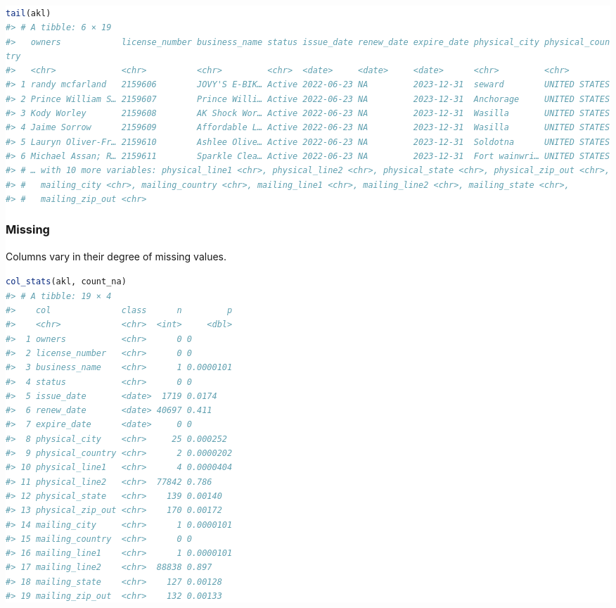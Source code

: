 ``` r
tail(akl)
#> # A tibble: 6 × 19
#>   owners            license_number business_name status issue_date renew_date expire_date physical_city physical_country
#>   <chr>             <chr>          <chr>         <chr>  <date>     <date>     <date>      <chr>         <chr>           
#> 1 randy mcfarland   2159606        JOVY'S E-BIK… Active 2022-06-23 NA         2023-12-31  seward        UNITED STATES   
#> 2 Prince William S… 2159607        Prince Willi… Active 2022-06-23 NA         2023-12-31  Anchorage     UNITED STATES   
#> 3 Kody Worley       2159608        AK Shock Wor… Active 2022-06-23 NA         2023-12-31  Wasilla       UNITED STATES   
#> 4 Jaime Sorrow      2159609        Affordable L… Active 2022-06-23 NA         2023-12-31  Wasilla       UNITED STATES   
#> 5 Lauryn Oliver-Fr… 2159610        Ashlee Olive… Active 2022-06-23 NA         2023-12-31  Soldotna      UNITED STATES   
#> 6 Michael Assan; R… 2159611        Sparkle Clea… Active 2022-06-23 NA         2023-12-31  Fort wainwri… UNITED STATES   
#> # … with 10 more variables: physical_line1 <chr>, physical_line2 <chr>, physical_state <chr>, physical_zip_out <chr>,
#> #   mailing_city <chr>, mailing_country <chr>, mailing_line1 <chr>, mailing_line2 <chr>, mailing_state <chr>,
#> #   mailing_zip_out <chr>
```

### Missing

Columns vary in their degree of missing values.

``` r
col_stats(akl, count_na)
#> # A tibble: 19 × 4
#>    col              class      n         p
#>    <chr>            <chr>  <int>     <dbl>
#>  1 owners           <chr>      0 0        
#>  2 license_number   <chr>      0 0        
#>  3 business_name    <chr>      1 0.0000101
#>  4 status           <chr>      0 0        
#>  5 issue_date       <date>  1719 0.0174   
#>  6 renew_date       <date> 40697 0.411    
#>  7 expire_date      <date>     0 0        
#>  8 physical_city    <chr>     25 0.000252 
#>  9 physical_country <chr>      2 0.0000202
#> 10 physical_line1   <chr>      4 0.0000404
#> 11 physical_line2   <chr>  77842 0.786    
#> 12 physical_state   <chr>    139 0.00140  
#> 13 physical_zip_out <chr>    170 0.00172  
#> 14 mailing_city     <chr>      1 0.0000101
#> 15 mailing_country  <chr>      0 0        
#> 16 mailing_line1    <chr>      1 0.0000101
#> 17 mailing_line2    <chr>  88838 0.897    
#> 18 mailing_state    <chr>    127 0.00128  
#> 19 mailing_zip_out  <chr>    132 0.00133
```
